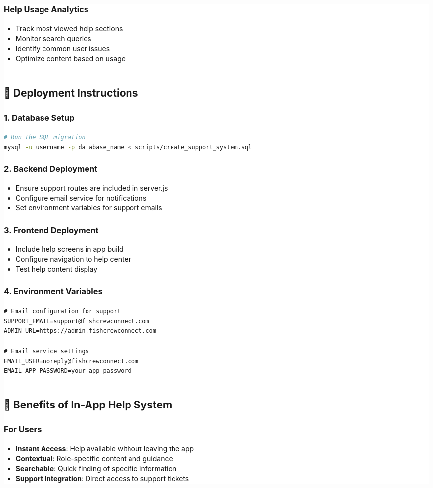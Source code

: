 ### Help Usage Analytics

- Track most viewed help sections
- Monitor search queries
- Identify common user issues
- Optimize content based on usage

---

## 🚀 Deployment Instructions

### 1. Database Setup

```bash
# Run the SQL migration
mysql -u username -p database_name < scripts/create_support_system.sql
```

### 2. Backend Deployment

- Ensure support routes are included in server.js
- Configure email service for notifications
- Set environment variables for support emails

### 3. Frontend Deployment

- Include help screens in app build
- Configure navigation to help center
- Test help content display

### 4. Environment Variables

```env
# Email configuration for support
SUPPORT_EMAIL=support@fishcrewconnect.com
ADMIN_URL=https://admin.fishcrewconnect.com

# Email service settings
EMAIL_USER=noreply@fishcrewconnect.com
EMAIL_APP_PASSWORD=your_app_password
```

---

## 🎉 Benefits of In-App Help System

### For Users

- **Instant Access**: Help available without leaving the app
- **Contextual**: Role-specific content and guidance
- **Searchable**: Quick finding of specific information
- **Support Integration**: Direct access to support tickets
